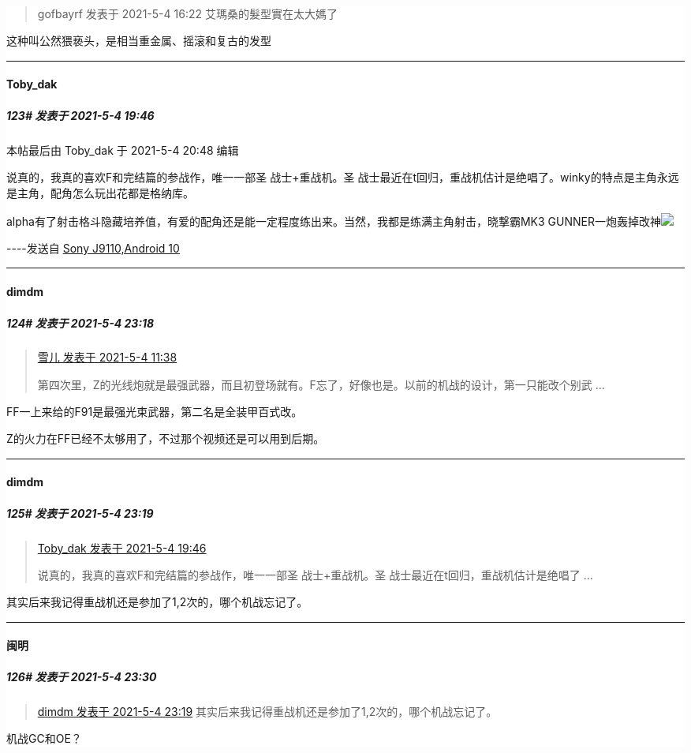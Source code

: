 
<blockquote>gofbayrf 发表于 2021-5-4 16:22
艾瑪桑的髮型實在太大媽了</blockquote>
这种叫公然猥亵头，是相当重金属、摇滚和复古的发型


*****

####  Toby_dak  
##### 123#       发表于 2021-5-4 19:46


 本帖最后由 Toby_dak 于 2021-5-4 20:48 编辑 

说真的，我真的喜欢F和完结篇的参战作，唯一一部圣 战士+重战机。圣 战士最近在t回归，重战机估计是绝唱了。winky的特点是主角永远是主角，配角怎么玩出花都是格纳库。

alpha有了射击格斗隐藏培养值，有爱的配角还是能一定程度练出来。当然，我都是练满主角射击，晓撃霸MK3 GUNNER一炮轰掉改神<img src="https://static.saraba1st.com/image/smiley/face2017/053.png" referrerpolicy="no-referrer">


----发送自 [Sony J9110,Android 10](http://stage1.5j4m.com/?1.37)


*****

####  dimdm  
##### 124#       发表于 2021-5-4 23:18


<blockquote><a href="httphttps://bbs.saraba1st.com/2b/forum.php?mod=redirect&amp;goto=findpost&amp;pid=51140933&amp;ptid=2002125" target="_blank">雪儿 发表于 2021-5-4 11:38</a>

第四次里，Z的光线炮就是最强武器，而且初登场就有。F忘了，好像也是。以前的机战的设计，第一只能改个别武 ...</blockquote>
FF一上来给的F91是最强光束武器，第二名是全装甲百式改。

Z的火力在FF已经不太够用了，不过那个视频还是可以用到后期。


*****

####  dimdm  
##### 125#       发表于 2021-5-4 23:19


<blockquote><a href="httphttps://bbs.saraba1st.com/2b/forum.php?mod=redirect&amp;goto=findpost&amp;pid=51143974&amp;ptid=2002125" target="_blank">Toby_dak 发表于 2021-5-4 19:46</a>

说真的，我真的喜欢F和完结篇的参战作，唯一一部圣 战士+重战机。圣 战士最近在t回归，重战机估计是绝唱了 ...</blockquote>
其实后来我记得重战机还是参加了1,2次的，哪个机战忘记了。


*****

####  闽明  
##### 126#       发表于 2021-5-4 23:30


<blockquote><a href="httphttps://bbs.saraba1st.com/2b/forum.php?mod=redirect&amp;goto=findpost&amp;pid=51145764&amp;ptid=2002125" target="_blank">dimdm 发表于 2021-5-4 23:19</a>
其实后来我记得重战机还是参加了1,2次的，哪个机战忘记了。</blockquote>
机战GC和OE？
